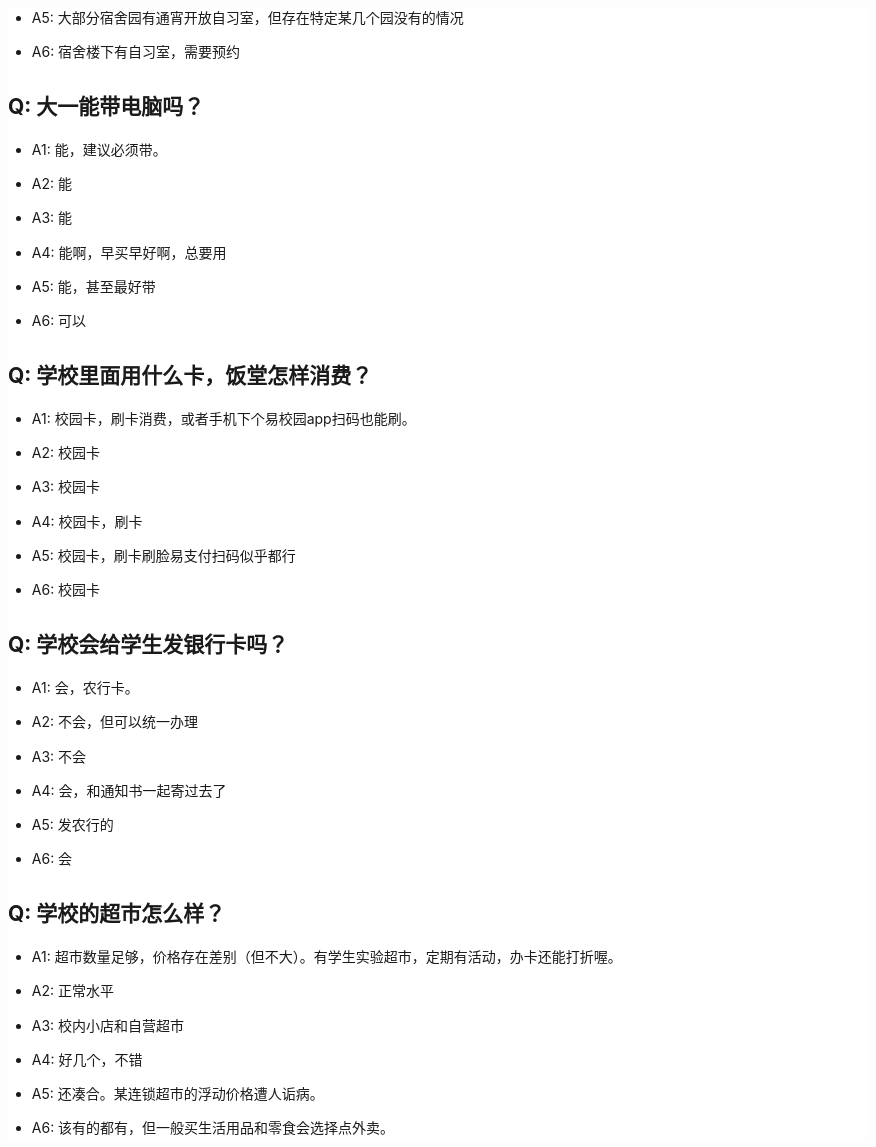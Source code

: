 - A5: 大部分宿舍园有通宵开放自习室，但存在特定某几个园没有的情况

- A6: 宿舍楼下有自习室，需要预约

## Q: 大一能带电脑吗？

- A1: 能，建议必须带。

- A2: 能

- A3: 能

- A4: 能啊，早买早好啊，总要用

- A5: 能，甚至最好带

- A6: 可以

## Q: 学校里面用什么卡，饭堂怎样消费？

- A1: 校园卡，刷卡消费，或者手机下个易校园app扫码也能刷。

- A2: 校园卡

- A3: 校园卡

- A4: 校园卡，刷卡

- A5: 校园卡，刷卡刷脸易支付扫码似乎都行

- A6: 校园卡

## Q: 学校会给学生发银行卡吗？

- A1: 会，农行卡。

- A2: 不会，但可以统一办理

- A3: 不会

- A4: 会，和通知书一起寄过去了

- A5: 发农行的

- A6: 会

## Q: 学校的超市怎么样？

- A1: 超市数量足够，价格存在差别（但不大）。有学生实验超市，定期有活动，办卡还能打折喔。

- A2: 正常水平

- A3: 校内小店和自营超市

- A4: 好几个，不错

- A5: 还凑合。某连锁超市的浮动价格遭人诟病。

- A6: 该有的都有，但一般买生活用品和零食会选择点外卖。
